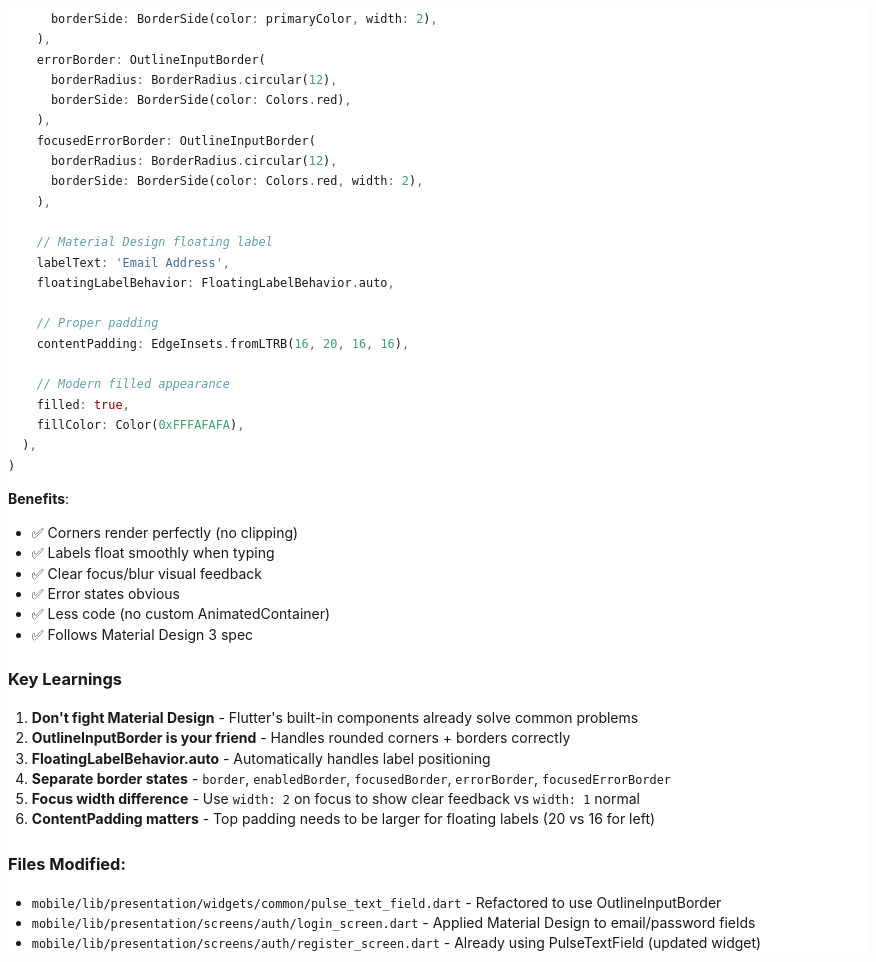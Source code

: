 ```dart
      borderSide: BorderSide(color: primaryColor, width: 2),
    ),
    errorBorder: OutlineInputBorder(
      borderRadius: BorderRadius.circular(12),
      borderSide: BorderSide(color: Colors.red),
    ),
    focusedErrorBorder: OutlineInputBorder(
      borderRadius: BorderRadius.circular(12),
      borderSide: BorderSide(color: Colors.red, width: 2),
    ),
    
    // Material Design floating label
    labelText: 'Email Address',
    floatingLabelBehavior: FloatingLabelBehavior.auto,
    
    // Proper padding
    contentPadding: EdgeInsets.fromLTRB(16, 20, 16, 16),
    
    // Modern filled appearance
    filled: true,
    fillColor: Color(0xFFFAFAFA),
  ),
)
```

**Benefits**:
- ✅ Corners render perfectly (no clipping)
- ✅ Labels float smoothly when typing
- ✅ Clear focus/blur visual feedback
- ✅ Error states obvious
- ✅ Less code (no custom AnimatedContainer)
- ✅ Follows Material Design 3 spec

### **Key Learnings**

1. **Don't fight Material Design** - Flutter's built-in components already solve common problems
2. **OutlineInputBorder is your friend** - Handles rounded corners + borders correctly
3. **FloatingLabelBehavior.auto** - Automatically handles label positioning
4. **Separate border states** - `border`, `enabledBorder`, `focusedBorder`, `errorBorder`, `focusedErrorBorder`
5. **Focus width difference** - Use `width: 2` on focus to show clear feedback vs `width: 1` normal
6. **ContentPadding matters** - Top padding needs to be larger for floating labels (20 vs 16 for left)

### **Files Modified**:
- `mobile/lib/presentation/widgets/common/pulse_text_field.dart` - Refactored to use OutlineInputBorder
- `mobile/lib/presentation/screens/auth/login_screen.dart` - Applied Material Design to email/password fields
- `mobile/lib/presentation/screens/auth/register_screen.dart` - Already using PulseTextField (updated widget)
